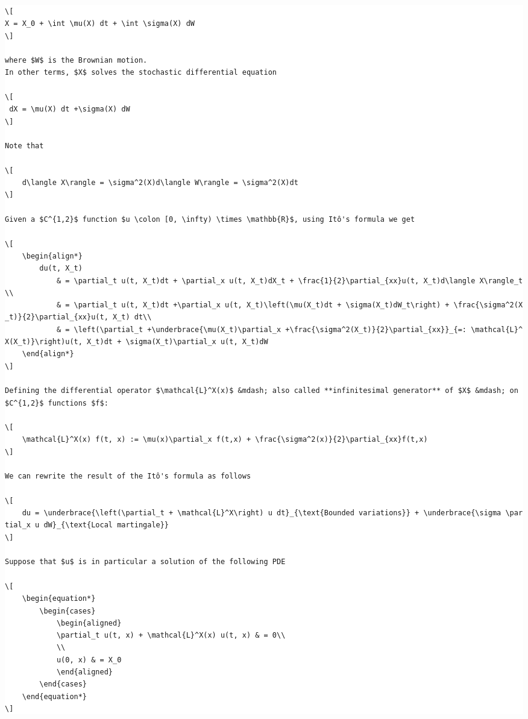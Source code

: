     \[
    X = X_0 + \int \mu(X) dt + \int \sigma(X) dW
    \]
    
    where $W$ is the Brownian motion.
    In other terms, $X$ solves the stochastic differential equation 
    
    \[
     dX = \mu(X) dt +\sigma(X) dW
    \]

    Note that

    \[
        d\langle X\rangle = \sigma^2(X)d\langle W\rangle = \sigma^2(X)dt
    \]

    Given a $C^{1,2}$ function $u \colon [0, \infty) \times \mathbb{R}$, using Itô's formula we get

    \[
        \begin{align*}
            du(t, X_t) 
                & = \partial_t u(t, X_t)dt + \partial_x u(t, X_t)dX_t + \frac{1}{2}\partial_{xx}u(t, X_t)d\langle X\rangle_t\\
                & = \partial_t u(t, X_t)dt +\partial_x u(t, X_t)\left(\mu(X_t)dt + \sigma(X_t)dW_t\right) + \frac{\sigma^2(X_t)}{2}\partial_{xx}u(t, X_t) dt\\
                & = \left(\partial_t +\underbrace{\mu(X_t)\partial_x +\frac{\sigma^2(X_t)}{2}\partial_{xx}}_{=: \mathcal{L}^X(X_t)}\right)u(t, X_t)dt + \sigma(X_t)\partial_x u(t, X_t)dW
        \end{align*}
    \]

    Defining the differential operator $\mathcal{L}^X(x)$ &mdash; also called **infinitesimal generator** of $X$ &mdash; on $C^{1,2}$ functions $f$:

    \[
        \mathcal{L}^X(x) f(t, x) := \mu(x)\partial_x f(t,x) + \frac{\sigma^2(x)}{2}\partial_{xx}f(t,x)
    \]

    We can rewrite the result of the Itô's formula as follows

    \[
        du = \underbrace{\left(\partial_t + \mathcal{L}^X\right) u dt}_{\text{Bounded variations}} + \underbrace{\sigma \partial_x u dW}_{\text{Local martingale}}
    \]

    Suppose that $u$ is in particular a solution of the following PDE

    \[
        \begin{equation*}
            \begin{cases}
                \begin{aligned}
                \partial_t u(t, x) + \mathcal{L}^X(x) u(t, x) & = 0\\
                \\
                u(0, x) & = X_0
                \end{aligned}
            \end{cases}
        \end{equation*}
    \]

